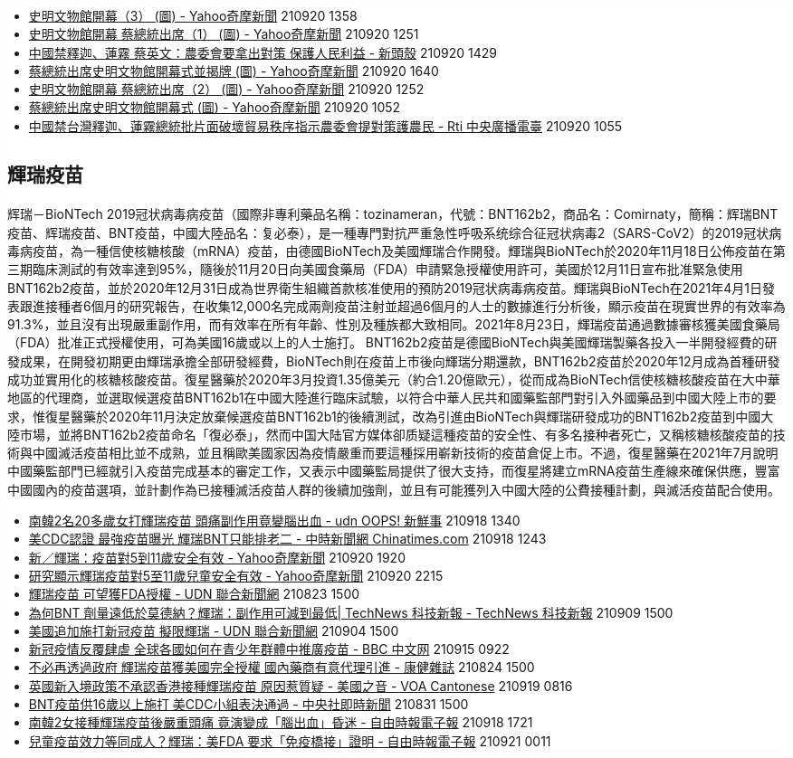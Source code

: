 - [史明文物館開幕（3） (圖) - Yahoo奇摩新聞](https://tw.news.yahoo.com/%E5%8F%B2%E6%98%8E%E6%96%87%E7%89%A9%E9%A4%A8%E9%96%8B%E5%B9%95-3-%E5%9C%96-055855094.html "史明文物館開幕（3） (圖) - Yahoo奇摩新聞") 210920 1358
- [史明文物館開幕 蔡總統出席（1） (圖) - Yahoo奇摩新聞](https://tw.news.yahoo.com/%E5%8F%B2%E6%98%8E%E6%96%87%E7%89%A9%E9%A4%A8%E9%96%8B%E5%B9%95-%E8%94%A1%E7%B8%BD%E7%B5%B1%E5%87%BA%E5%B8%AD-1-%E5%9C%96-045112105.html "史明文物館開幕 蔡總統出席（1） (圖) - Yahoo奇摩新聞") 210920 1251
- [中國禁釋迦、蓮霧 蔡英文：農委會要拿出對策 保護人民利益 - 新頭殼](https://newtalk.tw/news/view/2021-09-20/639141 "中國禁釋迦、蓮霧 蔡英文：農委會要拿出對策 保護人民利益 - 新頭殼") 210920 1429
- [蔡總統出席史明文物館開幕式並揭牌 (圖) - Yahoo奇摩新聞](https://tw.news.yahoo.com/%E8%94%A1%E7%B8%BD%E7%B5%B1%E5%87%BA%E5%B8%AD%E5%8F%B2%E6%98%8E%E6%96%87%E7%89%A9%E9%A4%A8%E9%96%8B%E5%B9%95%E5%BC%8F%E4%B8%A6%E6%8F%AD%E7%89%8C-%E5%9C%96-084052681.html "蔡總統出席史明文物館開幕式並揭牌 (圖) - Yahoo奇摩新聞") 210920 1640
- [史明文物館開幕 蔡總統出席（2） (圖) - Yahoo奇摩新聞](https://tw.news.yahoo.com/%E5%8F%B2%E6%98%8E%E6%96%87%E7%89%A9%E9%A4%A8%E9%96%8B%E5%B9%95-%E8%94%A1%E7%B8%BD%E7%B5%B1%E5%87%BA%E5%B8%AD-2-%E5%9C%96-045215072.html "史明文物館開幕 蔡總統出席（2） (圖) - Yahoo奇摩新聞") 210920 1252
- [蔡總統出席史明文物館開幕式 (圖) - Yahoo奇摩新聞](https://tw.news.yahoo.com/%E8%94%A1%E7%B8%BD%E7%B5%B1%E5%87%BA%E5%B8%AD%E5%8F%B2%E6%98%8E%E6%96%87%E7%89%A9%E9%A4%A8%E9%96%8B%E5%B9%95%E5%BC%8F-%E5%9C%96-025251031.html "蔡總統出席史明文物館開幕式 (圖) - Yahoo奇摩新聞") 210920 1052
- [中國禁台灣釋迦、蓮霧總統批片面破壞貿易秩序指示農委會提對策護農民 - Rti 中央廣播電臺](https://www.rti.org.tw/news/view/id/2111820 "中國禁台灣釋迦、蓮霧總統批片面破壞貿易秩序指示農委會提對策護農民 - Rti 中央廣播電臺") 210920 1055

## 輝瑞疫苗

辉瑞－BioNTech 2019冠状病毒病疫苗（國際非專利藥品名稱：tozinameran，代號：BNT162b2，商品名：Comirnaty，簡稱：辉瑞BNT疫苗、辉瑞疫苗、BNT疫苗，中國大陸品名：复必泰），是一種專門對抗严重急性呼吸系统综合征冠状病毒2（SARS-CoV2）的2019冠状病毒病疫苗，為一種信使核糖核酸（mRNA）疫苗，由德國BioNTech及美國輝瑞合作開發。輝瑞與BioNTech於2020年11月18日公佈疫苗在第三期臨床測試的有效率達到95%，隨後於11月20日向美國食藥局（FDA）申請緊急授權使用許可，美國於12月11日宣布批准緊急使用BNT162b2疫苗，並於2020年12月31日成為世界衛生組織首款核准使用的預防2019冠状病毒病疫苗。輝瑞與BioNTech在2021年4月1日發表跟進接種者6個月的研究報告，在收集12,000名完成兩劑疫苗注射並超過6個月的人士的數據進行分析後，顯示疫苗在現實世界的有效率為91.3%，並且沒有出現嚴重副作用，而有效率在所有年齡、性別及種族都大致相同。2021年8月23日，輝瑞疫苗通過數據審核獲美國食藥局（FDA）批准正式授權使用，可為美國16歲或以上的人士施打。
BNT162b2疫苗是德國BioNTech與美國輝瑞製藥各投入一半開發經費的研發成果，在開發初期更由輝瑞承擔全部研發經費，BioNTech則在疫苗上市後向輝瑞分期還款，BNT162b2疫苗於2020年12月成為首種研發成功並實用化的核糖核酸疫苗。復星醫藥於2020年3月投資1.35億美元（約合1.20億歐元），從而成為BioNTech信使核糖核酸疫苗在大中華地區的代理商，並選取候選疫苗BNT162b1在中國大陸進行臨床試驗，以符合中華人民共和國藥監部門對引入外國藥品到中國大陸上市的要求，惟復星醫藥於2020年11月決定放棄候選疫苗BNT162b1的後續測試，改為引進由BioNTech與輝瑞研發成功的BNT162b2疫苗到中國大陸市場，並將BNT162b2疫苗命名「復必泰」，然而中国大陆官方媒体卻质疑這種疫苗的安全性、有多名接种者死亡，又稱核糖核酸疫苗的技術與中國滅活疫苗相比並不成熟，並且稱歐美國家因為疫情嚴重而要這種採用嶄新技術的疫苗倉促上市。不過，復星醫藥在2021年7月說明中國藥監部門已經就引入疫苗完成基本的審定工作，又表示中國藥監局提供了很大支持，而復星將建立mRNA疫苗生產線來確保供應，豐富中國國內的疫苗選項，並計劃作為已接種滅活疫苗人群的後續加強劑，並且有可能獲列入中國大陸的公費接種計劃，與滅活疫苗配合使用。
- [南韓2名20多歲女打輝瑞疫苗 頭痛副作用竟變腦出血 - udn OOPS! 新鮮事](https://udn.com/news/story/121707/5755831 "南韓2名20多歲女打輝瑞疫苗 頭痛副作用竟變腦出血 - udn OOPS! 新鮮事") 210918 1340
- [美CDC認證 最強疫苗曝光 輝瑞BNT只能排老二 - 中時新聞網 Chinatimes.com](https://www.chinatimes.com/realtimenews/20210918002008-260408 "美CDC認證 最強疫苗曝光 輝瑞BNT只能排老二 - 中時新聞網 Chinatimes.com") 210918 1243
- [新／輝瑞：疫苗對5到11歲安全有效 - Yahoo奇摩新聞](https://tw.news.yahoo.com/%E6%96%B0-%E8%BC%9D%E7%91%9E-%E7%96%AB%E8%8B%97%E5%B0%8D5%E5%88%B011%E6%AD%B2%E5%AE%89%E5%85%A8%E6%9C%89%E6%95%88-112035800.html "新／輝瑞：疫苗對5到11歲安全有效 - Yahoo奇摩新聞") 210920 1920
- [研究顯示輝瑞疫苗對5至11歲兒童安全有效 - Yahoo奇摩新聞](https://tw.news.yahoo.com/%E7%A0%94%E7%A9%B6%E9%A1%AF%E7%A4%BA%E8%BC%9D%E7%91%9E%E7%96%AB%E8%8B%97%E5%B0%8D5%E8%87%B311%E6%AD%B2%E5%85%92%E7%AB%A5%E5%AE%89%E5%85%A8%E6%9C%89%E6%95%88-141500516.html "研究顯示輝瑞疫苗對5至11歲兒童安全有效 - Yahoo奇摩新聞") 210920 2215
- [輝瑞疫苗 可望獲FDA授權 - UDN 聯合新聞網](https://udn.com/news/story/122190/5692235 "輝瑞疫苗 可望獲FDA授權 - UDN 聯合新聞網") 210823 1500
- [為何BNT 劑量遠低於莫德納？輝瑞：副作用可減到最低| TechNews 科技新報 - TechNews 科技新報](https://technews.tw/2021/09/09/bnt-side-effect/ "為何BNT 劑量遠低於莫德納？輝瑞：副作用可減到最低| TechNews 科技新報 - TechNews 科技新報") 210909 1500
- [美國追加施打新冠疫苗 擬限輝瑞 - UDN 聯合新聞網](https://udn.com/news/story/6813/5721390 "美國追加施打新冠疫苗 擬限輝瑞 - UDN 聯合新聞網") 210904 1500
- [新冠疫情反覆肆虐 全球各國如何在青少年群體中推廣疫苗 - BBC 中文网](https://www.bbc.com/zhongwen/trad/world-58557314 "新冠疫情反覆肆虐 全球各國如何在青少年群體中推廣疫苗 - BBC 中文网") 210915 0922
- [不必再透過政府 輝瑞疫苗獲美國完全授權 國內藥商有意代理引進 - 康健雜誌](https://www.commonhealth.com.tw/article/84909 "不必再透過政府 輝瑞疫苗獲美國完全授權 國內藥商有意代理引進 - 康健雜誌") 210824 1500
- [英國新入境政策不承認香港接種輝瑞疫苗 原因惹質疑 - 美國之音 - VOA Cantonese](https://www.voacantonese.com/a/cantonese-kc-uk-new-immigration-policy-raises-question-ashk-vaccination-record-rejected-due-to-lack-of-dob-20210918-ry/6234514.html "英國新入境政策不承認香港接種輝瑞疫苗 原因惹質疑 - 美國之音 - VOA Cantonese") 210919 0816
- [BNT疫苗供16歲以上施打 美CDC小組表決通過 - 中央社即時新聞](https://www.cna.com.tw/news/firstnews/202108310125.aspx "BNT疫苗供16歲以上施打 美CDC小組表決通過 - 中央社即時新聞") 210831 1500
- [南韓2女接種輝瑞疫苗後嚴重頭痛 竟演變成「腦出血」昏迷 - 自由時報電子報](https://news.ltn.com.tw/news/world/breakingnews/3676501 "南韓2女接種輝瑞疫苗後嚴重頭痛 竟演變成「腦出血」昏迷 - 自由時報電子報") 210918 1721
- [兒童疫苗效力等同成人？輝瑞：美FDA 要求「免疫橋接」證明 - 自由時報電子報](https://news.ltn.com.tw/news/world/breakingnews/3678312 "兒童疫苗效力等同成人？輝瑞：美FDA 要求「免疫橋接」證明 - 自由時報電子報") 210921 0011